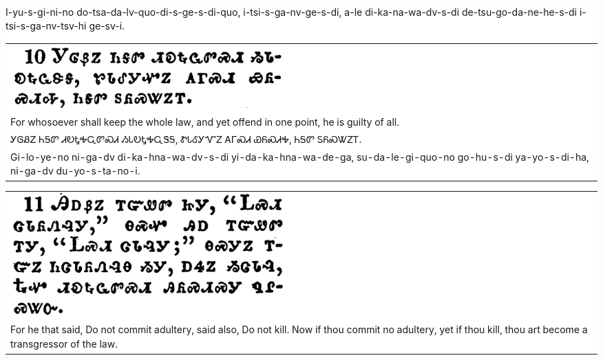 </tr>
<tr class="even">
<td>I-yu-s-gi-ni-no do-tsa-da-lv-quo-di-s-ge-s-di-quo, i-tsi-s-ga-nv-ge-s-di, a-le di-ka-na-wa-dv-s-di de-tsu-go-da-ne-he-s-di i-tsi-s-ga-nv-tsv-hi ge-sv-i.</td>
</tr>
</tbody>
</table>

<table>
<tbody>
<tr class="odd">
<td><a href="200210.png"><img src="200210.png" width="400" /></a></td>
</tr>
<tr class="even">
<td>For whosoever shall keep the whole law, and yet offend in one point, he is guilty of all.</td>
</tr>
<tr class="odd">
<td>ᎩᎶᏰᏃ ᏂᎦᏛ ᏗᎧᎿᎭᏩᏛᏍᏗ ᏱᏓᎧᎿᎭᏩᏕᎦ, ᏑᏓᎴᎩᏉᏃ ᎪᎱᏍᏗ ᏯᏲᏍᏗᎭ, ᏂᎦᏛ ᏚᏲᏍᏔᏃᎢ.</td>
</tr>
<tr class="even">
<td>Gi-lo-ye-no ni-ga-dv di-ka-hna-wa-dv-s-di yi-da-ka-hna-wa-de-ga, su-da-le-gi-quo-no go-hu-s-di ya-yo-s-di-ha, ni-ga-dv du-yo-s-ta-no-i.</td>
</tr>
</tbody>
</table>

<table>
<tbody>
<tr class="odd">
<td><a href="200211.png"><img src="200211.png" width="400" /></a></td>
</tr>
<tr class="even">
<td>For he that said, Do not commit adultery, said also, Do not kill. Now if thou commit no adultery, yet if thou kill, thou art become a transgressor of the law.</td>